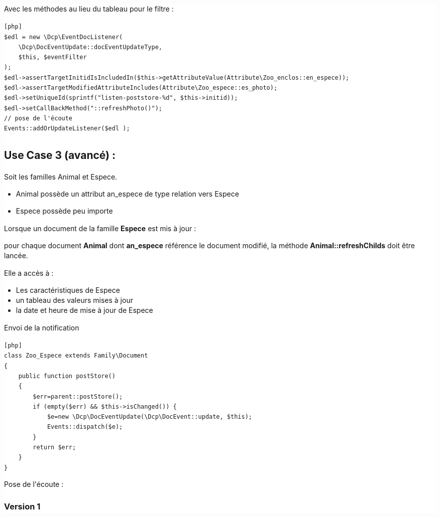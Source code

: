Avec les méthodes au lieu du tableau pour le filtre :

    [php]
    $edl = new \Dcp\EventDocListener(
        \Dcp\DocEventUpdate::docEventUpdateType,
        $this, $eventFilter
    );
    $edl->assertTargetInitidIsIncludedIn($this->getAttributeValue(Attribute\Zoo_enclos::en_espece));
    $edl->assertTargetModifiedAttributeIncludes(Attribute\Zoo_espece::es_photo);
    $edl->setUniqueId(sprintf("listen-poststore-%d", $this->initid));
    $edl->setCallBackMethod("::refreshPhoto()");
    // pose de l'écoute
    Events::addOrUpdateListener($edl );


## Use Case 3 (avancé) :

Soit les familles Animal et Espece.

*   Animal possède
        un attribut an_espece de type relation vers Espece

*   Espece possède
        peu importe


Lorsque un document de la famille **Espece** est mis à jour :

pour chaque document **Animal** dont **an_espece** référence le document
modifié, la méthode **Animal::refreshChilds** doit être lancée.

Elle a accès à :

*   Les caractéristiques de Espece
*   un tableau des valeurs mises à jour
*   la date et heure de mise à jour de Espece


Envoi de la notification

    [php]
    class Zoo_Espece extends Family\Document
    {
        public function postStore()
        {
            $err=parent::postStore();
            if (empty($err) && $this->isChanged()) {
                $e=new \Dcp\DocEventUpdate(\Dcp\DocEvent::update, $this);
                Events::dispatch($e);
            }
            return $err;
        }
    }

Pose de l'écoute :


### Version 1
